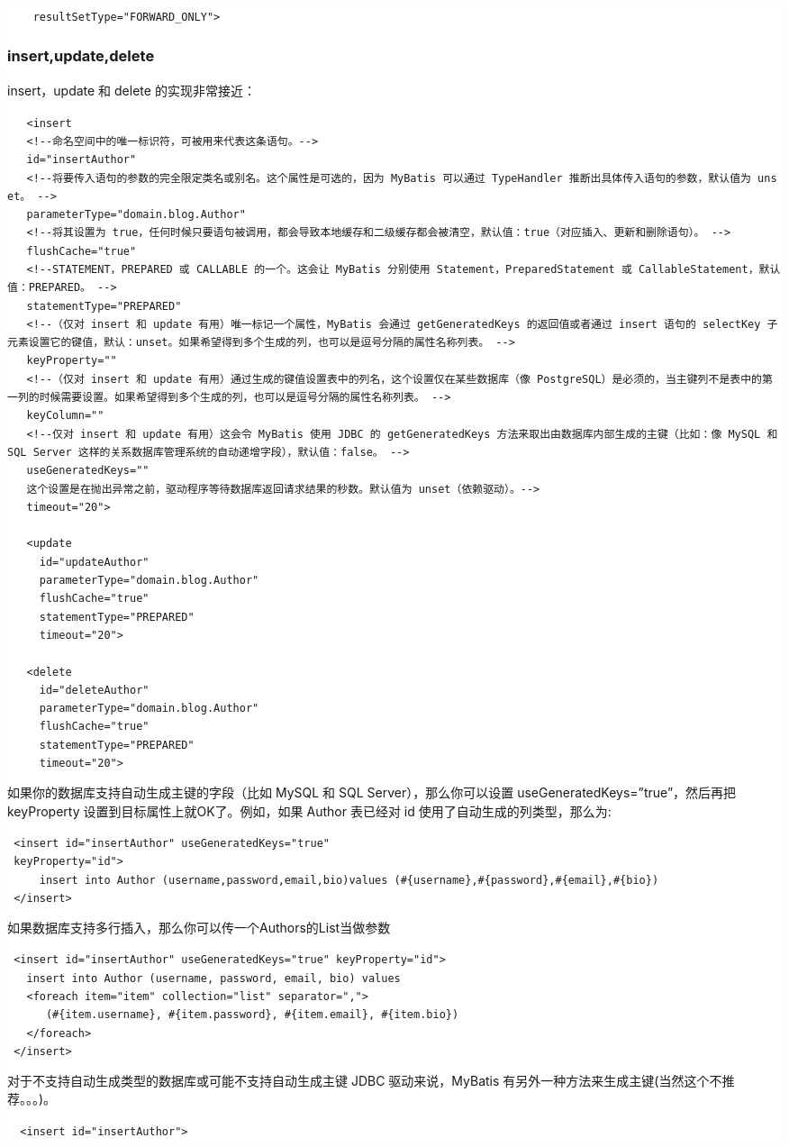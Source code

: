    ```
       resultSetType="FORWARD_ONLY">
   ```
### insert,update,delete
   insert，update 和 delete 的实现非常接近：
   ```
	  <insert
      <!--命名空间中的唯一标识符，可被用来代表这条语句。-->
      id="insertAuthor"
      <!--将要传入语句的参数的完全限定类名或别名。这个属性是可选的，因为 MyBatis 可以通过 TypeHandler 推断出具体传入语句的参数，默认值为 unset。 -->
      parameterType="domain.blog.Author"
      <!--将其设置为 true，任何时候只要语句被调用，都会导致本地缓存和二级缓存都会被清空，默认值：true（对应插入、更新和删除语句）。 -->
      flushCache="true"
      <!--STATEMENT，PREPARED 或 CALLABLE 的一个。这会让 MyBatis 分别使用 Statement，PreparedStatement 或 CallableStatement，默认值：PREPARED。 -->
      statementType="PREPARED"
      <!--（仅对 insert 和 update 有用）唯一标记一个属性，MyBatis 会通过 getGeneratedKeys 的返回值或者通过 insert 语句的 selectKey 子元素设置它的键值，默认：unset。如果希望得到多个生成的列，也可以是逗号分隔的属性名称列表。 -->
      keyProperty=""
      <!--（仅对 insert 和 update 有用）通过生成的键值设置表中的列名，这个设置仅在某些数据库（像 PostgreSQL）是必须的，当主键列不是表中的第一列的时候需要设置。如果希望得到多个生成的列，也可以是逗号分隔的属性名称列表。 -->
      keyColumn=""
      <!--仅对 insert 和 update 有用）这会令 MyBatis 使用 JDBC 的 getGeneratedKeys 方法来取出由数据库内部生成的主键（比如：像 MySQL 和 SQL Server 这样的关系数据库管理系统的自动递增字段），默认值：false。 -->
      useGeneratedKeys=""
      这个设置是在抛出异常之前，驱动程序等待数据库返回请求结果的秒数。默认值为 unset（依赖驱动）。-->
      timeout="20">
      
      <update
        id="updateAuthor"
        parameterType="domain.blog.Author"
        flushCache="true"
        statementType="PREPARED"
        timeout="20">
      
      <delete
        id="deleteAuthor"
        parameterType="domain.blog.Author"
        flushCache="true"
        statementType="PREPARED"
        timeout="20">
   ```
	
	
  如果你的数据库支持自动生成主键的字段（比如 MySQL 和 SQL Server），那么你可以设置 useGeneratedKeys=”true”，然后再把 keyProperty 设置到目标属性上就OK了。例如，如果 Author 表已经对 id 使用了自动生成的列类型，那么为:
	
   ```
    <insert id="insertAuthor" useGeneratedKeys="true"
    keyProperty="id">
    	insert into Author (username,password,email,bio)values (#{username},#{password},#{email},#{bio})
    </insert>
   ```
   如果数据库支持多行插入，那么你可以传一个Authors的List当做参数
   ```
	<insert id="insertAuthor" useGeneratedKeys="true" keyProperty="id">
      insert into Author (username, password, email, bio) values
      <foreach item="item" collection="list" separator=",">
         (#{item.username}, #{item.password}, #{item.email}, #{item.bio})
      </foreach>
    </insert>
   ```
   对于不支持自动生成类型的数据库或可能不支持自动生成主键 JDBC 驱动来说，MyBatis 有另外一种方法来生成主键(当然这个不推荐。。。)。
   ```
     <insert id="insertAuthor">
   ```
